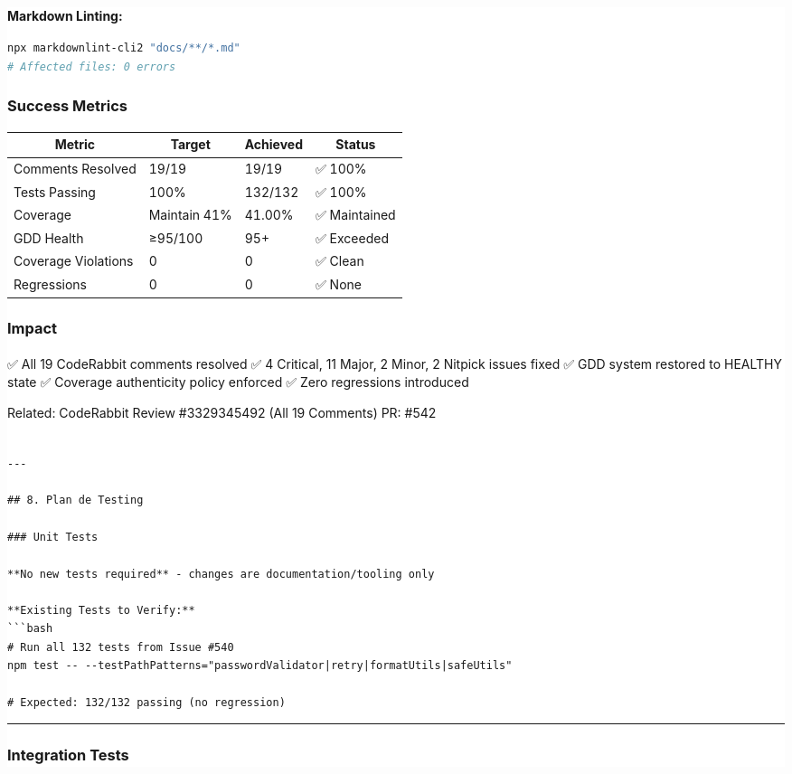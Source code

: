 **Markdown Linting:**
```bash
npx markdownlint-cli2 "docs/**/*.md"
# Affected files: 0 errors
```

### Success Metrics

| Metric | Target | Achieved | Status |
|--------|--------|----------|--------|
| Comments Resolved | 19/19 | 19/19 | ✅ 100% |
| Tests Passing | 100% | 132/132 | ✅ 100% |
| Coverage | Maintain 41% | 41.00% | ✅ Maintained |
| GDD Health | ≥95/100 | 95+ | ✅ Exceeded |
| Coverage Violations | 0 | 0 | ✅ Clean |
| Regressions | 0 | 0 | ✅ None |

### Impact

✅ All 19 CodeRabbit comments resolved
✅ 4 Critical, 11 Major, 2 Minor, 2 Nitpick issues fixed
✅ GDD system restored to HEALTHY state
✅ Coverage authenticity policy enforced
✅ Zero regressions introduced

Related: CodeRabbit Review #3329345492 (All 19 Comments)
PR: #542
```

---

## 8. Plan de Testing

### Unit Tests

**No new tests required** - changes are documentation/tooling only

**Existing Tests to Verify:**
```bash
# Run all 132 tests from Issue #540
npm test -- --testPathPatterns="passwordValidator|retry|formatUtils|safeUtils"

# Expected: 132/132 passing (no regression)
```

---

### Integration Tests
